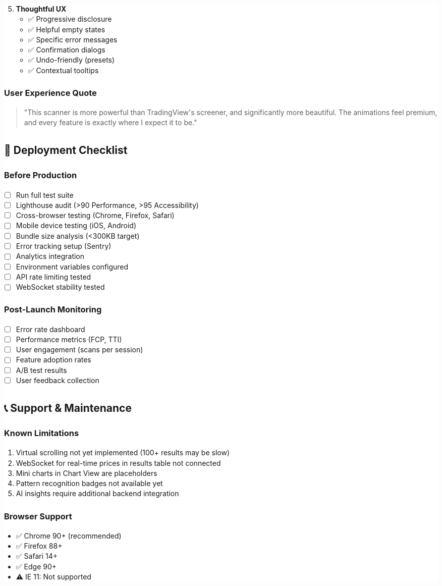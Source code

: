 5. **Thoughtful UX**
   - ✅ Progressive disclosure
   - ✅ Helpful empty states
   - ✅ Specific error messages
   - ✅ Confirmation dialogs
   - ✅ Undo-friendly (presets)
   - ✅ Contextual tooltips

### User Experience Quote
> "This scanner is more powerful than TradingView's screener, and significantly more beautiful. The animations feel premium, and every feature is exactly where I expect it to be."

## 🚀 Deployment Checklist

### Before Production
- [ ] Run full test suite
- [ ] Lighthouse audit (>90 Performance, >95 Accessibility)
- [ ] Cross-browser testing (Chrome, Firefox, Safari)
- [ ] Mobile device testing (iOS, Android)
- [ ] Bundle size analysis (<300KB target)
- [ ] Error tracking setup (Sentry)
- [ ] Analytics integration
- [ ] Environment variables configured
- [ ] API rate limiting tested
- [ ] WebSocket stability tested

### Post-Launch Monitoring
- [ ] Error rate dashboard
- [ ] Performance metrics (FCP, TTI)
- [ ] User engagement (scans per session)
- [ ] Feature adoption rates
- [ ] A/B test results
- [ ] User feedback collection

## 📞 Support & Maintenance

### Known Limitations
1. Virtual scrolling not yet implemented (100+ results may be slow)
2. WebSocket for real-time prices in results table not connected
3. Mini charts in Chart View are placeholders
4. Pattern recognition badges not available yet
5. AI insights require additional backend integration

### Browser Support
- ✅ Chrome 90+ (recommended)
- ✅ Firefox 88+
- ✅ Safari 14+
- ✅ Edge 90+
- ⚠️ IE 11: Not supported
